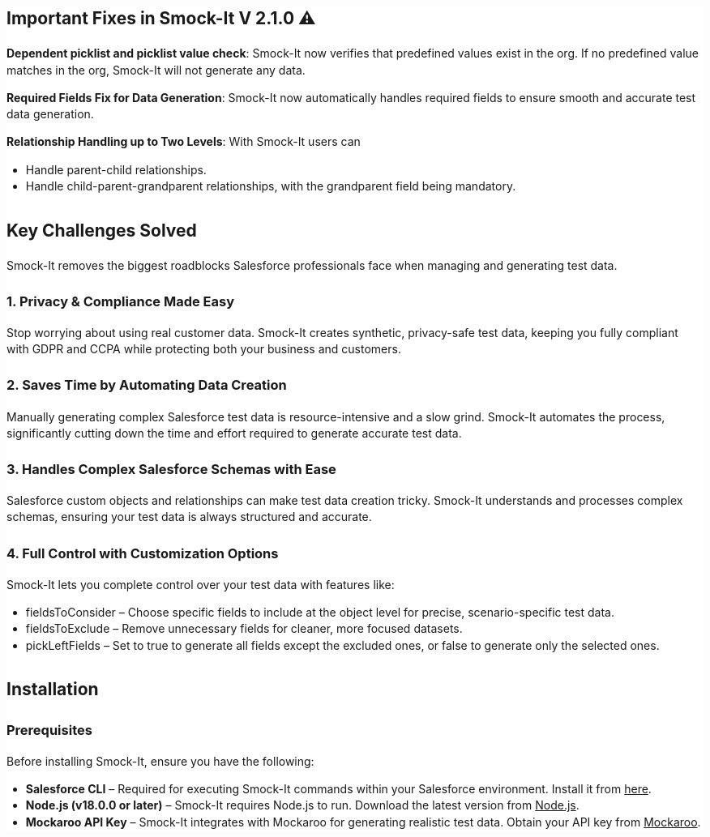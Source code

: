  ## **Important Fixes in Smock-It V 2.1.0 ⚠️** 

**Dependent picklist and picklist value check**: Smock-It now verifies that predefined values exist in the org. If no predefined value matches in the org, Smock-It will not generate any data.

**Required Fields Fix for Data Generation**: Smock-It now automatically handles required fields to ensure smooth and accurate test data generation.

**Relationship Handling up to Two Levels**: With Smock-It users can

- Handle parent-child relationships.
- Handle child-parent-grandparent relationships, with the grandparent field being mandatory.


## **Key Challenges Solved**

Smock-It removes the biggest roadblocks Salesforce professionals face when managing and generating test data. 

### **1\. Privacy & Compliance Made Easy**

Stop worrying about using real customer data. Smock-It creates synthetic, privacy-safe test data, keeping you fully compliant with GDPR and CCPA while protecting both your business and customers.

### **2\. Saves Time by Automating Data Creation**

Manually generating complex Salesforce test data is resource-intensive and a slow grind. Smock-It automates the process, significantly cutting down the time and effort required to generate accurate test data. 

### **3\. Handles Complex Salesforce Schemas with Ease**

Salesforce custom objects and relationships can make test data creation tricky. Smock-It understands and processes complex schemas, ensuring your test data is always structured and accurate.

### **4\. Full Control with Customization Options**

Smock-It lets you complete control over your test data with features like:

* fieldsToConsider – Choose specific fields to include at the object level for precise, scenario-specific test data.  
* fieldsToExclude – Remove unnecessary fields for cleaner, more focused datasets.  
* pickLeftFields – Set to true to generate all fields except the excluded ones, or false to generate only the selected ones.

## Installation

### Prerequisites

Before installing Smock-It, ensure you have the following:

* **Salesforce CLI** – Required for executing Smock-It commands within your Salesforce environment. Install it from [here](https://www.npmjs.com/package/smock-it).  
* **Node.js (v18.0.0 or later)** – Smock-It requires Node.js to run. Download the latest version from [Node.js](https://nodejs.org/).  
* **Mockaroo API Key** – Smock-It integrates with Mockaroo for generating realistic test data. Obtain your API key from [Mockaroo](https://www.mockaroo.com/).
